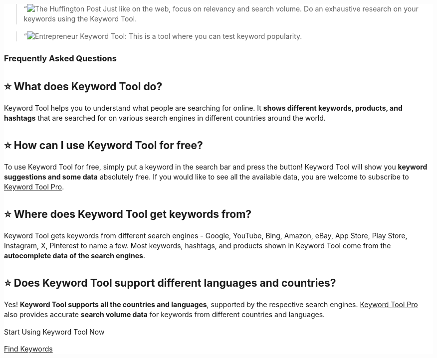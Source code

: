 > “![The Huffington Post](https://keywordtool.io/images/logo-huffington-post.png) Just like on the web, focus on relevancy and search volume. Do an exhaustive research on your keywords using the Keyword Tool.

> “![Entrepreneur](https://keywordtool.io/images/logo-entrepreneur.png) Keyword Tool: This is a tool where you can test keyword popularity.

### Frequently Asked Questions

## ⭐ What does Keyword Tool do?

Keyword Tool helps you to understand what people are searching for online. It **shows different keywords, products, and hashtags** that are searched for on various search engines in different countries around the world.

## ⭐ How can I use Keyword Tool for free?

To use Keyword Tool for free, simply put a keyword in the search bar and press the button! Keyword Tool will show you **keyword suggestions and some data** absolutely free. If you would like to see all the available data, you are welcome to subscribe to [Keyword Tool Pro](https://keywordtool.io/pro).

## ⭐ Where does Keyword Tool get keywords from?

Keyword Tool gets keywords from different search engines - Google, YouTube, Bing, Amazon, eBay, App Store, Play Store, Instagram, X, Pinterest to name a few. Most keywords, hashtags, and products shown in Keyword Tool come from the **autocomplete data of the search engines**.

## ⭐ Does Keyword Tool support different languages and countries?

Yes! **Keyword Tool supports all the countries and languages**, supported by the respective search engines. [Keyword Tool Pro](https://keywordtool.io/pro) also provides accurate **search volume data** for keywords from different countries and languages.

Start Using Keyword Tool Now

[Find Keywords](https://keywordtool.io/#top)